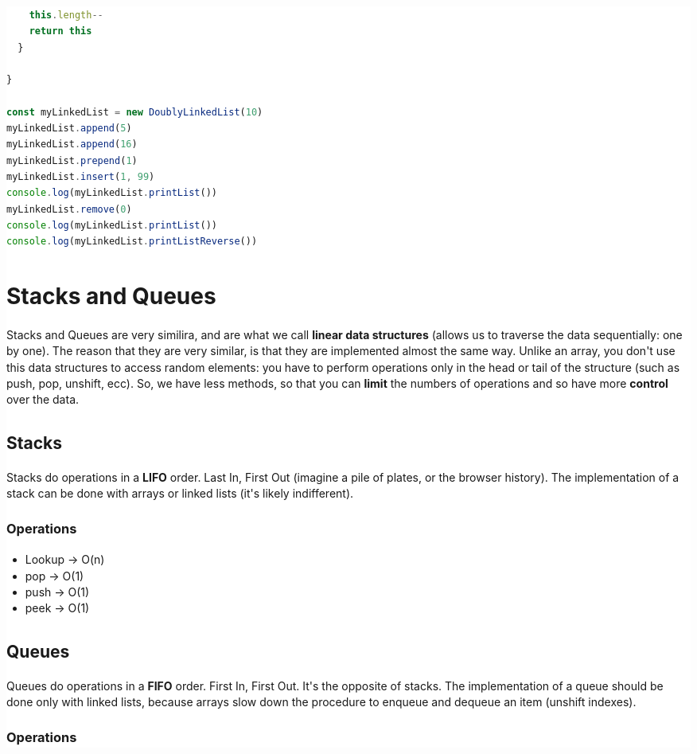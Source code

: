 ```javascript
    this.length--
    return this
  }

}

const myLinkedList = new DoublyLinkedList(10)
myLinkedList.append(5)
myLinkedList.append(16)
myLinkedList.prepend(1)
myLinkedList.insert(1, 99)
console.log(myLinkedList.printList())
myLinkedList.remove(0)
console.log(myLinkedList.printList())
console.log(myLinkedList.printListReverse())
```




# Stacks and Queues

Stacks and Queues are very similira, and are what we call **linear data structures** (allows us to traverse the data sequentially: one by one).
The reason that they are very similar, is that they are implemented almost the same way.
Unlike an array, you don't use this data structures to access random elements: you have to perform operations only in the head or tail of the structure (such as push, pop, unshift, ecc). So, we have less methods, so that you can **limit** the numbers of operations and so have more **control** over the data.

## Stacks

Stacks do operations in a **LIFO** order. Last In, First Out (imagine a pile of plates, or the browser history).
The implementation of a stack can be done with arrays or linked lists (it's likely indifferent).

### Operations

* Lookup -> O(n)
* pop -> O(1)
* push -> O(1)
* peek -> O(1)

## Queues

Queues do operations in a **FIFO** order. First In, First Out. It's the opposite of stacks.
The implementation of a queue should be done only with linked lists, because arrays slow down the procedure to enqueue and dequeue an item (unshift indexes).

### Operations
